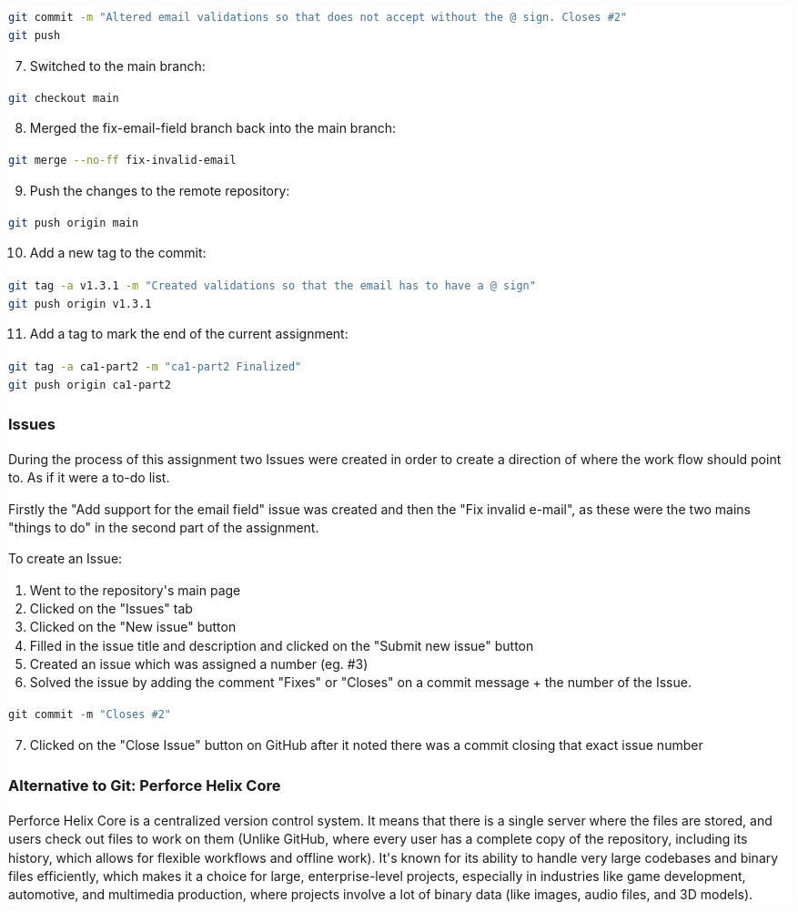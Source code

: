 ```bash
git commit -m "Altered email validations so that does not accept without the @ sign. Closes #2"
git push
```
7. Switched to the main branch:
```bash
git checkout main
```
8. Merged the fix-email-field branch back into the main branch:
```bash
git merge --no-ff fix-invalid-email
```
9. Push the changes to the remote repository:
```bash
git push origin main
```
10. Add a new tag to the commit:
```bash
git tag -a v1.3.1 -m "Created validations so that the email has to have a @ sign"
git push origin v1.3.1
```
11. Add a tag to mark the end of the current assignment:
```bash
git tag -a ca1-part2 -m "ca1-part2 Finalized"
git push origin ca1-part2
```


### Issues

During the process of this assignment two Issues were created in order to create a direction of where the work flow should point to. As if it were a to-do list.

Firstly the "Add support for the email field" issue was created and then the "Fix invalid e-mail", as these were the two mains "things to do" in the second part of the assignment.

To create an Issue:
1. Went to the repository's main page
2. Clicked on the "Issues" tab
3. Clicked on the "New issue" button
4. Filled in the issue title and description and clicked on the "Submit new issue" button
5. Created an issue which was assigned a number (eg. #3)
6. Solved the issue by adding the comment "Fixes" or "Closes" on a commit message + the number of the Issue.
```java
git commit -m "Closes #2"
```
7. Clicked on the "Close Issue" button on GitHub after it noted there was a commit closing that exact issue number


### Alternative to Git: Perforce Helix Core

Perforce Helix Core is a centralized version control system. It means that there is a single server where the files are stored, and users check out files to work on them (Unlike GitHub, where every user has a complete copy of the repository, including its history, which allows for flexible workflows and offline work). It's known for its ability to handle very large codebases and binary files efficiently, which makes it a choice for large, enterprise-level projects, especially in industries like game development, automotive, and multimedia production, where projects involve a lot of binary data (like images, audio files, and 3D models).
